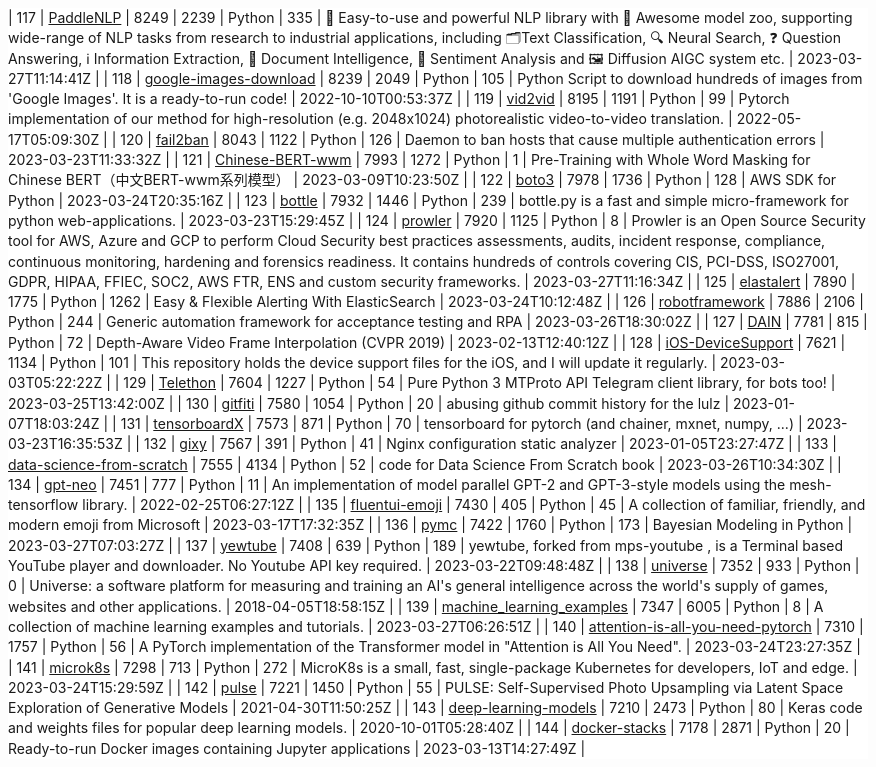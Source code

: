 | 117 | [PaddleNLP](https://github.com/PaddlePaddle/PaddleNLP) | 8249 | 2239 | Python | 335 | 👑 Easy-to-use and powerful NLP library with 🤗 Awesome model zoo, supporting wide-range of NLP tasks from research to industrial applications, including 🗂Text Classification,  🔍 Neural Search, ❓ Question Answering, ℹ️ Information Extraction, 📄 Document Intelligence, 💌 Sentiment Analysis and 🖼 Diffusion AIGC system etc. | 2023-03-27T11:14:41Z |
| 118 | [google-images-download](https://github.com/hardikvasa/google-images-download) | 8239 | 2049 | Python | 105 | Python Script to download hundreds of images from 'Google Images'. It is a ready-to-run code! | 2022-10-10T00:53:37Z |
| 119 | [vid2vid](https://github.com/NVIDIA/vid2vid) | 8195 | 1191 | Python | 99 | Pytorch implementation of our method for high-resolution (e.g. 2048x1024) photorealistic video-to-video translation. | 2022-05-17T05:09:30Z |
| 120 | [fail2ban](https://github.com/fail2ban/fail2ban) | 8043 | 1122 | Python | 126 | Daemon to ban hosts that cause multiple authentication errors | 2023-03-23T11:33:32Z |
| 121 | [Chinese-BERT-wwm](https://github.com/ymcui/Chinese-BERT-wwm) | 7993 | 1272 | Python | 1 | Pre-Training with Whole Word Masking for Chinese BERT（中文BERT-wwm系列模型） | 2023-03-09T10:23:50Z |
| 122 | [boto3](https://github.com/boto/boto3) | 7978 | 1736 | Python | 128 | AWS SDK for Python | 2023-03-24T20:35:16Z |
| 123 | [bottle](https://github.com/bottlepy/bottle) | 7932 | 1446 | Python | 239 | bottle.py is a fast and simple micro-framework for python web-applications. | 2023-03-23T15:29:45Z |
| 124 | [prowler](https://github.com/prowler-cloud/prowler) | 7920 | 1125 | Python | 8 | Prowler is an Open Source Security tool for AWS, Azure and GCP to perform Cloud Security best practices assessments, audits, incident response, compliance, continuous monitoring, hardening and forensics readiness. It contains hundreds of controls covering CIS, PCI-DSS, ISO27001, GDPR, HIPAA, FFIEC, SOC2, AWS FTR, ENS and custom security frameworks. | 2023-03-27T11:16:34Z |
| 125 | [elastalert](https://github.com/Yelp/elastalert) | 7890 | 1775 | Python | 1262 | Easy & Flexible Alerting With ElasticSearch | 2023-03-24T10:12:48Z |
| 126 | [robotframework](https://github.com/robotframework/robotframework) | 7886 | 2106 | Python | 244 | Generic automation framework for acceptance testing and RPA | 2023-03-26T18:30:02Z |
| 127 | [DAIN](https://github.com/baowenbo/DAIN) | 7781 | 815 | Python | 72 | Depth-Aware Video Frame Interpolation (CVPR 2019) | 2023-02-13T12:40:12Z |
| 128 | [iOS-DeviceSupport](https://github.com/iGhibli/iOS-DeviceSupport) | 7621 | 1134 | Python | 101 | This repository holds the device support files for the iOS, and I will update it regularly. | 2023-03-03T05:22:22Z |
| 129 | [Telethon](https://github.com/LonamiWebs/Telethon) | 7604 | 1227 | Python | 54 | Pure Python 3 MTProto API Telegram client library, for bots too! | 2023-03-25T13:42:00Z |
| 130 | [gitfiti](https://github.com/gelstudios/gitfiti) | 7580 | 1054 | Python | 20 | abusing github commit history for the lulz | 2023-01-07T18:03:24Z |
| 131 | [tensorboardX](https://github.com/lanpa/tensorboardX) | 7573 | 871 | Python | 70 | tensorboard for pytorch (and chainer, mxnet, numpy, ...) | 2023-03-23T16:35:53Z |
| 132 | [gixy](https://github.com/yandex/gixy) | 7567 | 391 | Python | 41 | Nginx configuration static analyzer | 2023-01-05T23:27:47Z |
| 133 | [data-science-from-scratch](https://github.com/joelgrus/data-science-from-scratch) | 7555 | 4134 | Python | 52 | code for Data Science From Scratch book | 2023-03-26T10:34:30Z |
| 134 | [gpt-neo](https://github.com/EleutherAI/gpt-neo) | 7451 | 777 | Python | 11 | An implementation of model parallel GPT-2 and GPT-3-style models using the mesh-tensorflow library. | 2022-02-25T06:27:12Z |
| 135 | [fluentui-emoji](https://github.com/microsoft/fluentui-emoji) | 7430 | 405 | Python | 45 | A collection of familiar, friendly, and modern emoji from Microsoft | 2023-03-17T17:32:35Z |
| 136 | [pymc](https://github.com/pymc-devs/pymc) | 7422 | 1760 | Python | 173 | Bayesian Modeling in Python | 2023-03-27T07:03:27Z |
| 137 | [yewtube](https://github.com/mps-youtube/yewtube) | 7408 | 639 | Python | 189 | yewtube, forked from mps-youtube , is a Terminal based YouTube player and downloader. No Youtube API key required. | 2023-03-22T09:48:48Z |
| 138 | [universe](https://github.com/openai/universe) | 7352 | 933 | Python | 0 | Universe: a software platform for measuring and training an AI's general intelligence across the world's supply of games, websites and other applications. | 2018-04-05T18:58:15Z |
| 139 | [machine_learning_examples](https://github.com/lazyprogrammer/machine_learning_examples) | 7347 | 6005 | Python | 8 | A collection of machine learning examples and tutorials. | 2023-03-27T06:26:51Z |
| 140 | [attention-is-all-you-need-pytorch](https://github.com/jadore801120/attention-is-all-you-need-pytorch) | 7310 | 1757 | Python | 56 | A PyTorch implementation of the Transformer model in "Attention is All You Need". | 2023-03-24T23:27:35Z |
| 141 | [microk8s](https://github.com/canonical/microk8s) | 7298 | 713 | Python | 272 | MicroK8s is a small, fast, single-package Kubernetes for developers, IoT and edge. | 2023-03-24T15:29:59Z |
| 142 | [pulse](https://github.com/adamian98/pulse) | 7221 | 1450 | Python | 55 | PULSE: Self-Supervised Photo Upsampling via Latent Space Exploration of Generative Models | 2021-04-30T11:50:25Z |
| 143 | [deep-learning-models](https://github.com/fchollet/deep-learning-models) | 7210 | 2473 | Python | 80 | Keras code and weights files for popular deep learning models. | 2020-10-01T05:28:40Z |
| 144 | [docker-stacks](https://github.com/jupyter/docker-stacks) | 7178 | 2871 | Python | 20 | Ready-to-run Docker images containing Jupyter applications | 2023-03-13T14:27:49Z |